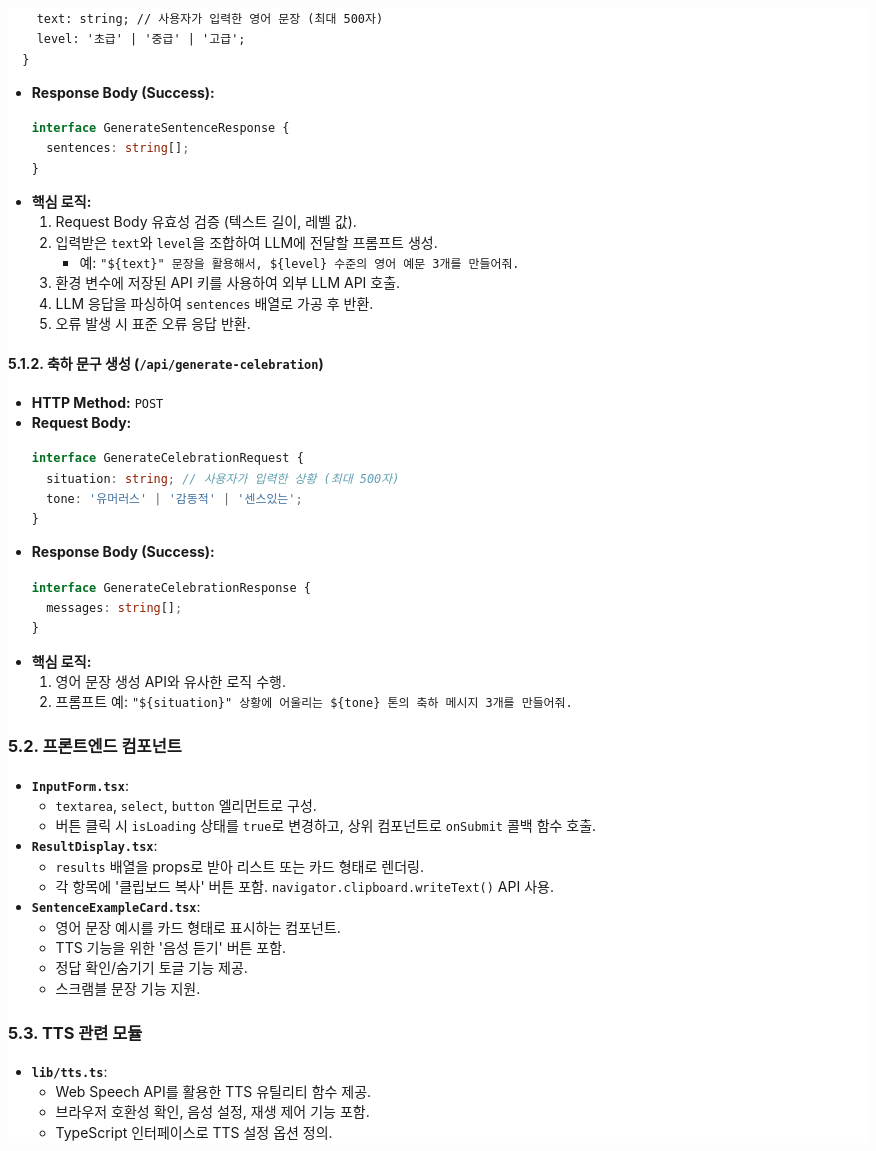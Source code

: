 ```
    text: string; // 사용자가 입력한 영어 문장 (최대 500자)
    level: '초급' | '중급' | '고급';
  }
  ```
- **Response Body (Success):**
  ```typescript
  interface GenerateSentenceResponse {
    sentences: string[];
  }
  ```
- **핵심 로직:**
  1. Request Body 유효성 검증 (텍스트 길이, 레벨 값).
  2. 입력받은 `text`와 `level`을 조합하여 LLM에 전달할 프롬프트 생성.
     - 예: `"${text}" 문장을 활용해서, ${level} 수준의 영어 예문 3개를 만들어줘.`
  3. 환경 변수에 저장된 API 키를 사용하여 외부 LLM API 호출.
  4. LLM 응답을 파싱하여 `sentences` 배열로 가공 후 반환.
  5. 오류 발생 시 표준 오류 응답 반환.

#### 5.1.2. 축하 문구 생성 (`/api/generate-celebration`)
- **HTTP Method:** `POST`
- **Request Body:**
  ```typescript
  interface GenerateCelebrationRequest {
    situation: string; // 사용자가 입력한 상황 (최대 500자)
    tone: '유머러스' | '감동적' | '센스있는';
  }
  ```
- **Response Body (Success):**
  ```typescript
  interface GenerateCelebrationResponse {
    messages: string[];
  }
  ```
- **핵심 로직:**
  1. 영어 문장 생성 API와 유사한 로직 수행.
  2. 프롬프트 예: `"${situation}" 상황에 어울리는 ${tone} 톤의 축하 메시지 3개를 만들어줘.`

### 5.2. 프론트엔드 컴포넌트
- **`InputForm.tsx`**:
  - `textarea`, `select`, `button` 엘리먼트로 구성.
  - 버튼 클릭 시 `isLoading` 상태를 `true`로 변경하고, 상위 컴포넌트로 `onSubmit` 콜백 함수 호출.
- **`ResultDisplay.tsx`**:
  - `results` 배열을 props로 받아 리스트 또는 카드 형태로 렌더링.
  - 각 항목에 '클립보드 복사' 버튼 포함. `navigator.clipboard.writeText()` API 사용.
- **`SentenceExampleCard.tsx`**:
  - 영어 문장 예시를 카드 형태로 표시하는 컴포넌트.
  - TTS 기능을 위한 '음성 듣기' 버튼 포함.
  - 정답 확인/숨기기 토글 기능 제공.
  - 스크램블 문장 기능 지원.

### 5.3. TTS 관련 모듈
- **`lib/tts.ts`**:
  - Web Speech API를 활용한 TTS 유틸리티 함수 제공.
  - 브라우저 호환성 확인, 음성 설정, 재생 제어 기능 포함.
  - TypeScript 인터페이스로 TTS 설정 옵션 정의.
